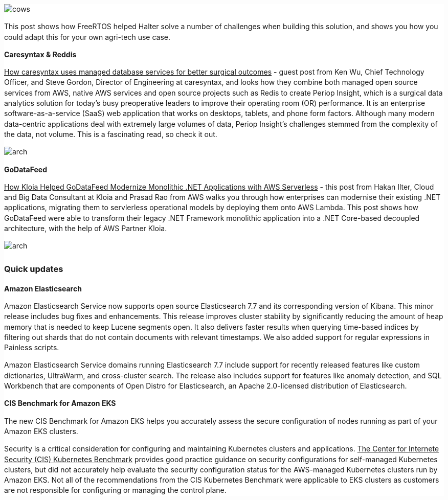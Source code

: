 ![cows](https://d2908q01vomqb2.cloudfront.net/c5b76da3e608d34edb07244cd9b875ee86906328/2020/07/16/Screen-Shot-2020-07-16-at-7.24.26-PM.png)

This post shows how FreeRTOS helped Halter solve a number of challenges when building this solution, and shows you how you could adapt this for your own agri-tech use case.

**Caresyntax & Reddis**

[How caresyntax uses managed database services for better surgical outcomes](https://aws.amazon.com/blogs/database/how-caresyntax-uses-managed-database-services-for-better-surgical-outcomes/) -  guest post from Ken Wu, Chief Technology Officer, and Steve Gordon, Director of Engineering at caresyntax, and looks how they combine both managed open source services from AWS, native AWS services and open source projects such as Redis to create Periop Insight, which is a surgical data analytics solution for today’s busy preoperative leaders to improve their operating room (OR) performance. It is an enterprise software-as-a-service (SaaS) web application that works on desktops, tablets, and phone form factors. Although many modern data-centric applications deal with extremely large volumes of data, Periop Insight’s challenges stemmed from the complexity of the data, not volume. This is a fascinating read, so check it out.

![arch](https://d2908q01vomqb2.cloudfront.net/887309d048beef83ad3eabf2a79a64a389ab1c9f/2020/07/14/caresyntax-1.png)

**GoDataFeed**

[How Kloia Helped GoDataFeed Modernize Monolithic .NET Applications with AWS Serverless](https://aws.amazon.com/blogs/apn/how-kloia-helped-godatafeed-modernize-monolithic-net-applications-with-aws-serverless/) - this post from Hakan Ilter, Cloud and Big Data Consultant at Kloia and Prasad Rao from AWS walks you through how enterprises can modernise their existing .NET applications, migrating them to servlerless operational models by deploying them onto AWS Lambda. This post shows how GoDataFeed were able to transform their legacy .NET Framework monolithic application into a .NET Core-based decoupled architecture, with the help of AWS Partner Kloia.

![arch](https://d2908q01vomqb2.cloudfront.net/77de68daecd823babbb58edb1c8e14d7106e83bb/2020/07/23/Kloia-GoDataFeed-1.1-scaled.jpg)

### Quick updates

**Amazon Elasticsearch**

Amazon Elasticsearch Service now supports open source Elasticsearch 7.7 and its corresponding version of Kibana. This minor release includes bug fixes and enhancements. This release improves cluster stability by significantly reducing the amount of heap memory that is needed to keep Lucene segments open. It also delivers faster results when querying time-based indices by filtering out shards that do not contain documents with relevant timestamps. We also added support for regular expressions in Painless scripts.

Amazon Elasticsearch Service domains running Elasticsearch 7.7 include support for recently released features like custom dictionaries, UltraWarm, and cross-cluster search. The release also includes support for features like anomaly detection, and SQL Workbench that are components of Open Distro for Elasticsearch, an Apache 2.0-licensed distribution of Elasticsearch. 

**CIS Benchmark for Amazon EKS**

The new CIS Benchmark for Amazon EKS helps you accurately assess the secure configuration of nodes running as part of your Amazon EKS clusters. 

Security is a critical consideration for configuring and maintaining Kubernetes clusters and applications. [The Center for Internete Security (CIS) Kubernetes Benchmark](https://www.cisecurity.org/benchmark/kubernetes/) provides good practice guidance on security configurations for self-managed Kubernetes clusters, but did not accurately help evaluate the security configuration status for the AWS-managed Kubernetes clusters run by Amazon EKS. Not all of the recommendations from the CIS Kubernetes Benchmark were applicable to EKS clusters as customers are not responsible for configuring or managing the control plane.
